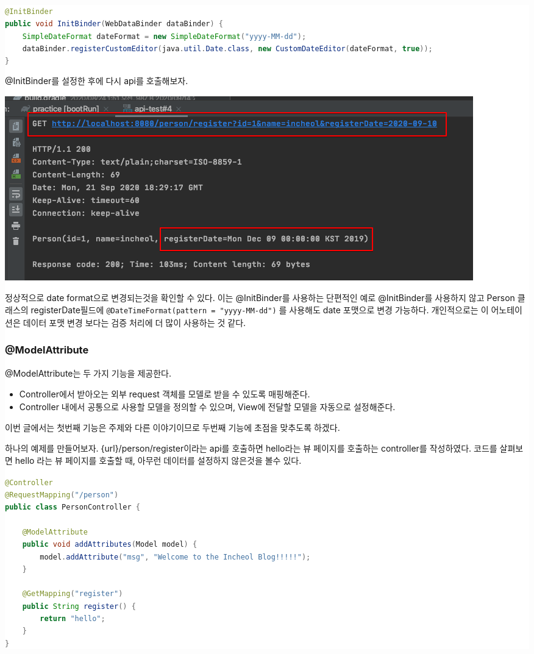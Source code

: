 ```java
@InitBinder
public void InitBinder(WebDataBinder dataBinder) {
    SimpleDateFormat dateFormat = new SimpleDateFormat("yyyy-MM-dd");
    dataBinder.registerCustomEditor(java.util.Date.class, new CustomDateEditor(dateFormat, true));
}
```

@InitBinder를 설정한 후에 다시 api를 호출해보자.

![](../../.gitbook/assets/444%20%283%29.png)

정상적으로 date format으로 변경되는것을 확인할 수 있다. 이는 @InitBinder를 사용하는 단편적인 예로 @InitBinder를 사용하지 않고 Person 클래스의 registerDate필드에 `@DateTimeFormat(pattern = "yyyy-MM-dd")` 를 사용해도 date 포맷으로 변경 가능하다. 개인적으로는 이 어노테이션은 데이터 포맷 변경 보다는 검증 처리에 더 많이 사용하는 것 같다.

### @ModelAttribute

@ModelAttribute는 두 가지 기능을 제공한다.

* Controller에서 받아오는 외부 request 객체를 모델로 받을 수 있도록 매핑해준다.
* Controller 내에서 공통으로 사용할 모델을 정의할 수 있으며, View에 전달할 모델을 자동으로 설정해준다.

이번 글에서는 첫번째 기능은 주제와 다른 이야기이므로 두번째 기능에 초점을 맞추도록 하겠다.

하나의 예제를 만들어보자. {url}/person/register이라는 api를 호출하면 hello라는 뷰 페이지를 호출하는 controller를 작성하였다. 코드를 살펴보면 hello 라는 뷰 페이지를 호출할 때, 아무런 데이터를 설정하지 않은것을 볼수 있다.

```java
@Controller
@RequestMapping("/person")
public class PersonController {

    @ModelAttribute
    public void addAttributes(Model model) {
        model.addAttribute("msg", "Welcome to the Incheol Blog!!!!!");
    }

    @GetMapping("register")
    public String register() {
        return "hello";
    }
}
```
